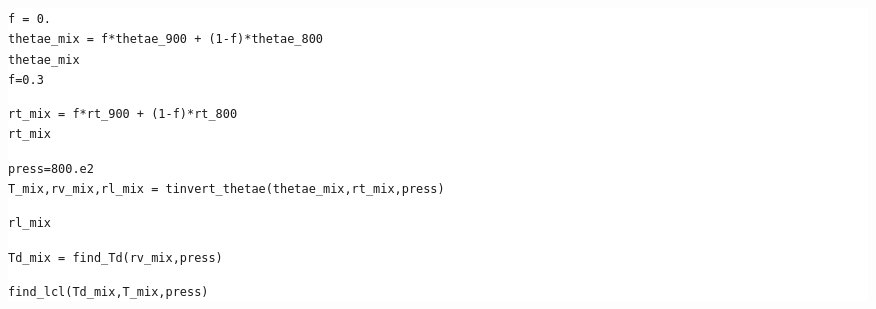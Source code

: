 ```{code-cell} ipython3
f = 0.
thetae_mix = f*thetae_900 + (1-f)*thetae_800
thetae_mix
f=0.3
```

```{code-cell} ipython3
rt_mix = f*rt_900 + (1-f)*rt_800
rt_mix
```

```{code-cell} ipython3
press=800.e2
T_mix,rv_mix,rl_mix = tinvert_thetae(thetae_mix,rt_mix,press)
```

```{code-cell} ipython3
rl_mix
```

```{code-cell} ipython3
Td_mix = find_Td(rv_mix,press)
```

```{code-cell} ipython3
find_lcl(Td_mix,T_mix,press)
```

```{code-cell} ipython3

```
